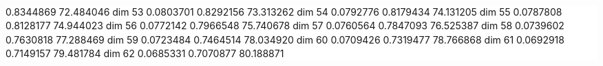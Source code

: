   <td style="text-align:right;"> 0.8344869 </td>
   <td style="text-align:right;"> 72.484046 </td>
  </tr>
  <tr>
   <td style="text-align:left;"> dim 53 </td>
   <td style="text-align:right;"> 0.0803701 </td>
   <td style="text-align:right;"> 0.8292156 </td>
   <td style="text-align:right;"> 73.313262 </td>
  </tr>
  <tr>
   <td style="text-align:left;"> dim 54 </td>
   <td style="text-align:right;"> 0.0792776 </td>
   <td style="text-align:right;"> 0.8179434 </td>
   <td style="text-align:right;"> 74.131205 </td>
  </tr>
  <tr>
   <td style="text-align:left;"> dim 55 </td>
   <td style="text-align:right;"> 0.0787808 </td>
   <td style="text-align:right;"> 0.8128177 </td>
   <td style="text-align:right;"> 74.944023 </td>
  </tr>
  <tr>
   <td style="text-align:left;"> dim 56 </td>
   <td style="text-align:right;"> 0.0772142 </td>
   <td style="text-align:right;"> 0.7966548 </td>
   <td style="text-align:right;"> 75.740678 </td>
  </tr>
  <tr>
   <td style="text-align:left;"> dim 57 </td>
   <td style="text-align:right;"> 0.0760564 </td>
   <td style="text-align:right;"> 0.7847093 </td>
   <td style="text-align:right;"> 76.525387 </td>
  </tr>
  <tr>
   <td style="text-align:left;"> dim 58 </td>
   <td style="text-align:right;"> 0.0739602 </td>
   <td style="text-align:right;"> 0.7630818 </td>
   <td style="text-align:right;"> 77.288469 </td>
  </tr>
  <tr>
   <td style="text-align:left;"> dim 59 </td>
   <td style="text-align:right;"> 0.0723484 </td>
   <td style="text-align:right;"> 0.7464514 </td>
   <td style="text-align:right;"> 78.034920 </td>
  </tr>
  <tr>
   <td style="text-align:left;"> dim 60 </td>
   <td style="text-align:right;"> 0.0709426 </td>
   <td style="text-align:right;"> 0.7319477 </td>
   <td style="text-align:right;"> 78.766868 </td>
  </tr>
  <tr>
   <td style="text-align:left;"> dim 61 </td>
   <td style="text-align:right;"> 0.0692918 </td>
   <td style="text-align:right;"> 0.7149157 </td>
   <td style="text-align:right;"> 79.481784 </td>
  </tr>
  <tr>
   <td style="text-align:left;"> dim 62 </td>
   <td style="text-align:right;"> 0.0685331 </td>
   <td style="text-align:right;"> 0.7070877 </td>
   <td style="text-align:right;"> 80.188871 </td>
  </tr>
  <tr>